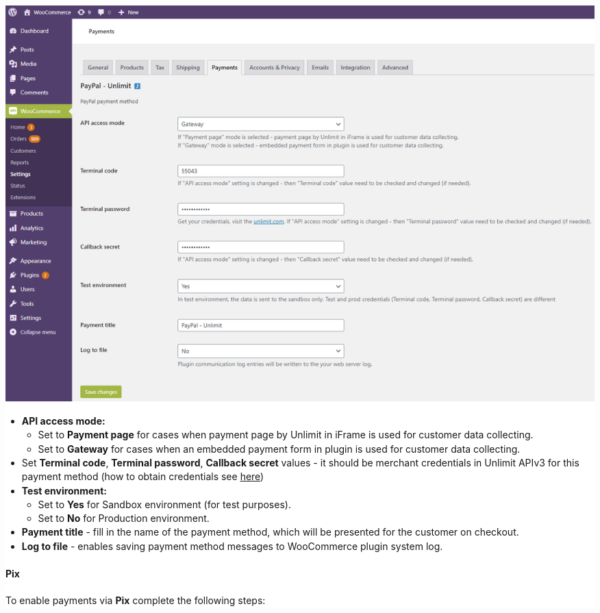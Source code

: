 ![](readme_images/paypal.png)

* **API access mode:**
    * Set to **Payment page** for cases when payment page by Unlimit in iFrame is used for customer data collecting.
    * Set to **Gateway** for cases when an embedded payment form in plugin is used for customer data collecting.
* Set **Terminal code**, **Terminal password**, **Callback secret** values - it should be merchant credentials in
  Unlimit APIv3 for this payment method (how to obtain credentials see [here](https://www.unlimit.com/integration/))
* **Test environment:**
    * Set to **Yes** for Sandbox environment (for test purposes).
    * Set to **No** for Production environment.
* **Payment title** - fill in the name of the payment method, which will be presented for the customer on checkout.
* **Log to file** - enables saving payment method messages to WooCommerce plugin system log.

#### Pix
To enable payments via **Pix** complete the following steps:
